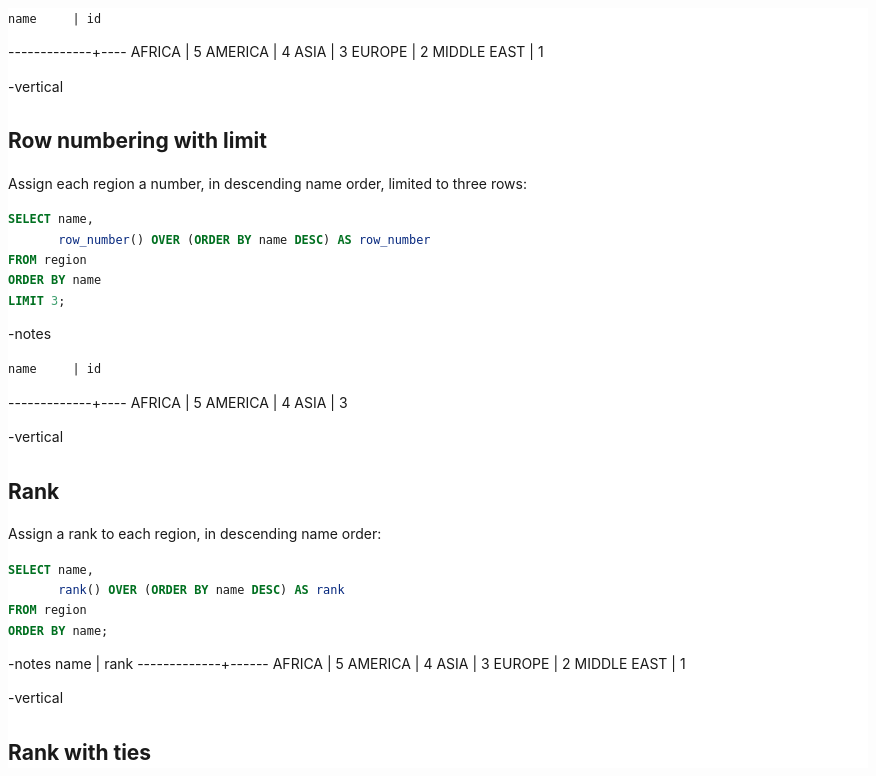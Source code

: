     name     | id 
-------------+----
 AFRICA      |  5 
 AMERICA     |  4 
 ASIA        |  3 
 EUROPE      |  2 
 MIDDLE EAST |  1 

-vertical
## Row numbering with limit

Assign each region a number, in descending name order, limited to three rows:

```sql
SELECT name,
       row_number() OVER (ORDER BY name DESC) AS row_number
FROM region
ORDER BY name
LIMIT 3;
```

-notes

    name     | id 
-------------+----
 AFRICA      |  5 
 AMERICA     |  4 
 ASIA        |  3 

-vertical
## Rank

Assign a rank to each region, in descending name order:

```sql
SELECT name,
       rank() OVER (ORDER BY name DESC) AS rank
FROM region
ORDER BY name;
```

-notes
    name     | rank 
-------------+------
 AFRICA      |    5 
 AMERICA     |    4 
 ASIA        |    3 
 EUROPE      |    2 
 MIDDLE EAST |    1 

-vertical
## Rank with ties
